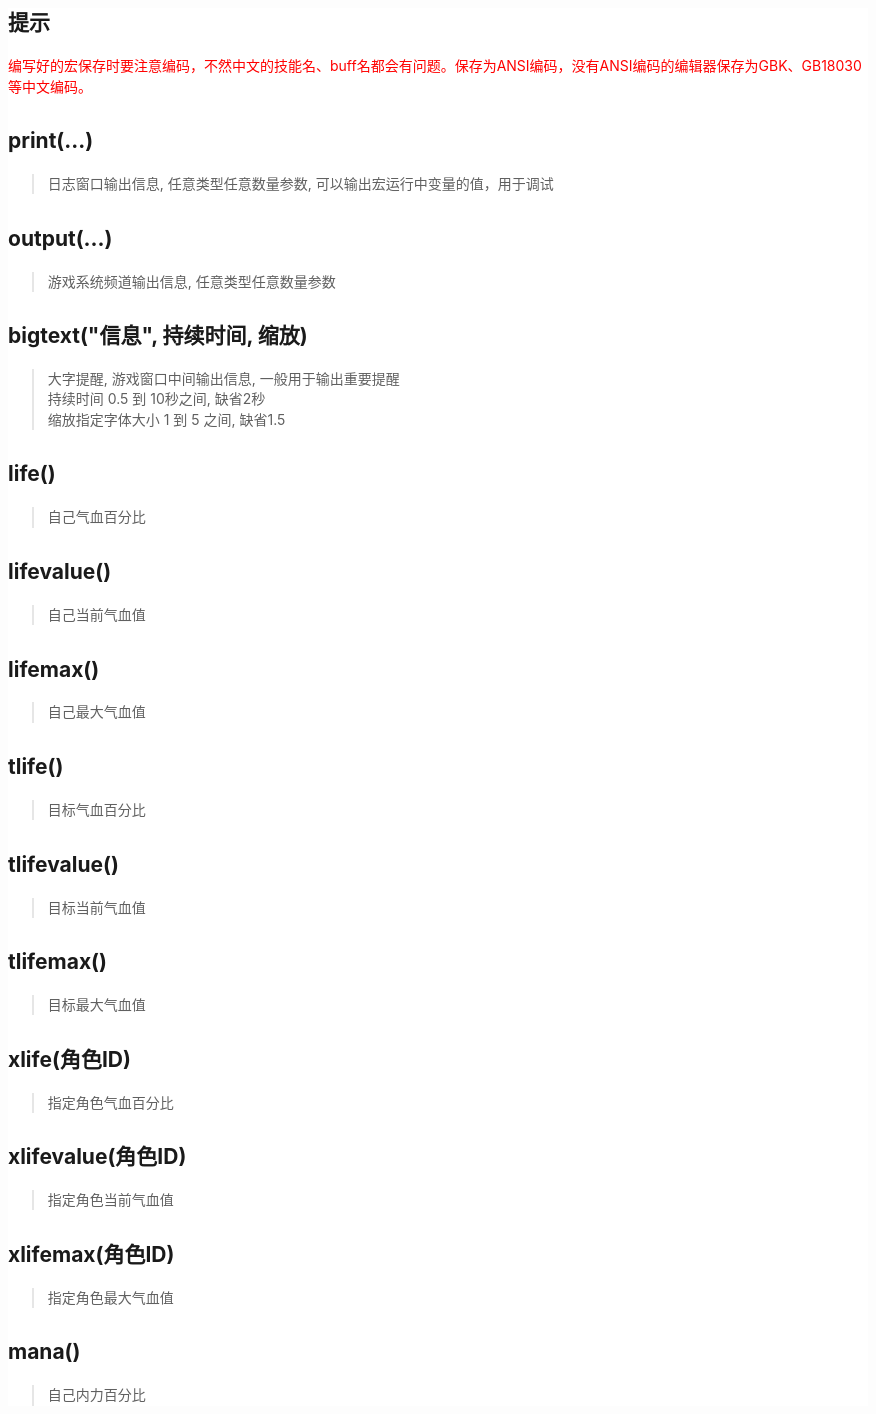 ## 提示
<font color=red>编写好的宏保存时要注意编码，不然中文的技能名、buff名都会有问题。保存为ANSI编码，没有ANSI编码的编辑器保存为GBK、GB18030等中文编码。</font>

## print(...)
> 日志窗口输出信息, 任意类型任意数量参数, 可以输出宏运行中变量的值，用于调试

## output(...)
> 游戏系统频道输出信息, 任意类型任意数量参数

## bigtext("信息", 持续时间, 缩放)
> 大字提醒, 游戏窗口中间输出信息, 一般用于输出重要提醒<br>
持续时间 0.5 到 10秒之间, 缺省2秒<br>
缩放指定字体大小 1 到 5 之间, 缺省1.5

## life()
> 自己气血百分比

## lifevalue()
> 自己当前气血值

## lifemax()
> 自己最大气血值

## tlife()
> 目标气血百分比

## tlifevalue()
> 目标当前气血值

## tlifemax()
> 目标最大气血值

## xlife(角色ID)
> 指定角色气血百分比

## xlifevalue(角色ID)
> 指定角色当前气血值

## xlifemax(角色ID)
> 指定角色最大气血值

## mana()
> 自己内力百分比
